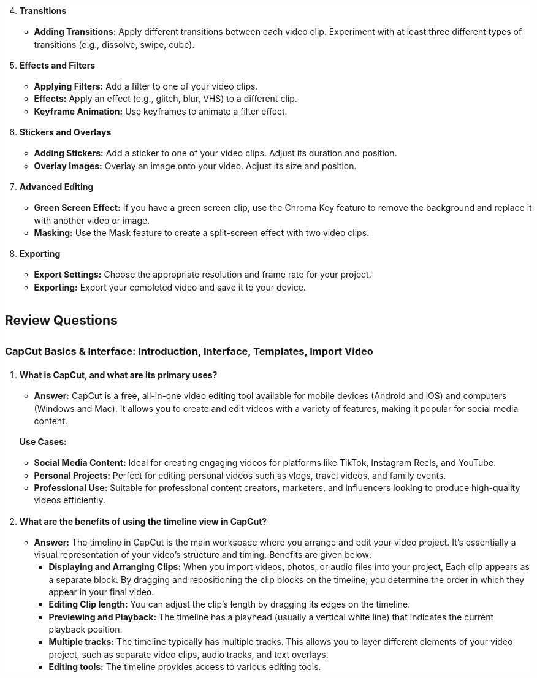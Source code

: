 4. **Transitions**
    - **Adding Transitions:** Apply different transitions between each video clip. Experiment with at least three different types of transitions (e.g., dissolve, swipe, cube).

5. **Effects and Filters**
    - **Applying Filters:** Add a filter to one of your video clips.
    - **Effects:** Apply an effect (e.g., glitch, blur, VHS) to a different clip.
    - **Keyframe Animation:** Use keyframes to animate a filter effect.

6. **Stickers and Overlays**
    - **Adding Stickers:** Add a sticker to one of your video clips. Adjust its duration and position.
    - **Overlay Images:** Overlay an image onto your video. Adjust its size and position.

7. **Advanced Editing**
    - **Green Screen Effect:** If you have a green screen clip, use the Chroma Key feature to remove the background and replace it with another video or image.
    - **Masking:** Use the Mask feature to create a split-screen effect with two video clips.

8. **Exporting**
    - **Export Settings:** Choose the appropriate resolution and frame rate for your project.
    - **Exporting:** Export your completed video and save it to your device.

## Review Questions

### **CapCut Basics & Interface:** Introduction, Interface, Templates, Import Video 

1. **What is CapCut, and what are its primary uses?**
   
   - **Answer:** CapCut is a free, all-in-one video editing tool available for mobile devices (Android and iOS) and computers (Windows and Mac). It allows you to create and edit videos with a variety of features, making it popular for social media content.
  
   **Use Cases:**
  
     - **Social Media Content:** Ideal for creating engaging videos for platforms like TikTok, Instagram Reels, and YouTube.
     - **Personal Projects:** Perfect for editing personal videos such as vlogs, travel videos, and family events.
     - **Professional Use:** Suitable for professional content creators, marketers, and influencers looking to produce high-quality videos efficiently.
  
2. **What are the benefits of using the timeline view in CapCut?**
   
   - **Answer:** The timeline in CapCut is the main workspace where you arrange and edit your video project. It’s essentially a visual representation of your video’s structure and timing. Benefits are given below:
     - **Displaying and Arranging Clips:** When you import videos, photos, or audio files into your project, Each clip appears as a separate block. By dragging and repositioning the clip blocks on the timeline, you determine the order in which they appear in your final video.
     - **Editing Clip length:** You can adjust the clip’s length by dragging its edges on the timeline. 
     - **Previewing and Playback:** The timeline has a playhead (usually a vertical white line) that indicates the current playback position.
     - **Multiple tracks:** The timeline typically has multiple tracks. This allows you to layer different elements of your video project, such as separate video clips, audio tracks, and text overlays.
     - **Editing tools:** The timeline provides access to various editing tools. 
